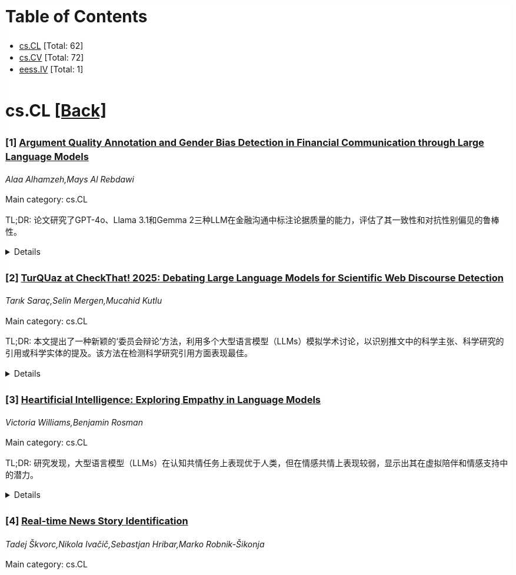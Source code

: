 <div id=toc></div>

# Table of Contents

- [cs.CL](#cs.CL) [Total: 62]
- [cs.CV](#cs.CV) [Total: 72]
- [eess.IV](#eess.IV) [Total: 1]


<div id='cs.CL'></div>

# cs.CL [[Back]](#toc)

### [1] [Argument Quality Annotation and Gender Bias Detection in Financial Communication through Large Language Models](https://arxiv.org/abs/2508.08262)
*Alaa Alhamzeh,Mays Al Rebdawi*

Main category: cs.CL

TL;DR: 论文研究了GPT-4o、Llama 3.1和Gemma 2三种LLM在金融沟通中标注论据质量的能力，评估了其一致性和对抗性别偏见的鲁棒性。


<details><summary>Details</summary></details>


### [2] [TurQUaz at CheckThat! 2025: Debating Large Language Models for Scientific Web Discourse Detection](https://arxiv.org/abs/2508.08265)
*Tarık Saraç,Selin Mergen,Mucahid Kutlu*

Main category: cs.CL

TL;DR: 本文提出了一种新颖的‘委员会辩论’方法，利用多个大型语言模型（LLMs）模拟学术讨论，以识别推文中的科学主张、科学研究的引用或科学实体的提及。该方法在检测科学研究引用方面表现最佳。


<details><summary>Details</summary></details>


### [3] [Heartificial Intelligence: Exploring Empathy in Language Models](https://arxiv.org/abs/2508.08271)
*Victoria Williams,Benjamin Rosman*

Main category: cs.CL

TL;DR: 研究发现，大型语言模型（LLMs）在认知共情任务上表现优于人类，但在情感共情上表现较弱，显示出其在虚拟陪伴和情感支持中的潜力。


<details><summary>Details</summary></details>


### [4] [Real-time News Story Identification](https://arxiv.org/abs/2508.08272)
*Tadej Škvorc,Nikola Ivačič,Sebastjan Hribar,Marko Robnik-Šikonja*

Main category: cs.CL
